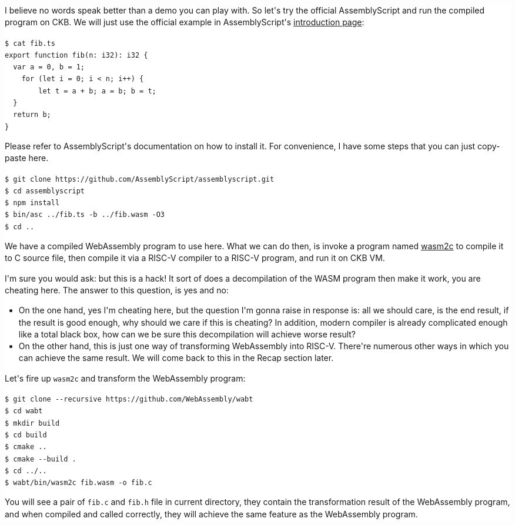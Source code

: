 I believe no words speak better than a demo you can play with. So let's try the official AssemblyScript and run the compiled program on CKB. We will just use the official example in AssemblyScript's [introduction page](https://docs.assemblyscript.org/):

```
$ cat fib.ts
export function fib(n: i32): i32 {
  var a = 0, b = 1;
    for (let i = 0; i < n; i++) {
        let t = a + b; a = b; b = t;
  }
  return b;
}
```

Please refer to AssemblyScript's documentation on how to install it. For convenience, I have some steps that you can just copy-paste here.

```
$ git clone https://github.com/AssemblyScript/assemblyscript.git
$ cd assemblyscript
$ npm install
$ bin/asc ../fib.ts -b ../fib.wasm -O3
$ cd ..
```

We have a compiled WebAssembly program to use here. What we can do then, is invoke a program named [wasm2c](https://github.com/WebAssembly/wabt/tree/master/wasm2c) to compile it to C source file, then compile it via a RISC-V compiler to a RISC-V program, and run it on CKB VM.

I'm sure you would ask: but this is a hack! It sort of does a decompilation of the WASM program then make it work, you are cheating here. The answer to this question, is yes and no:

- On the one hand, yes I'm cheating here, but the question I'm gonna raise in response is: all we should care, is the end result, if the result is good enough, why should we care if this is cheating? In addition, modern compiler is already complicated enough like a total black box, how can we be sure this decompilation will achieve worse result?
- On the other hand, this is just one way of transforming WebAssembly into RISC-V. There're numerous other ways in which you can achieve the same result. We will come back to this in the Recap section later.

Let's fire up `wasm2c` and transform the WebAssembly program:

```
$ git clone --recursive https://github.com/WebAssembly/wabt
$ cd wabt
$ mkdir build
$ cd build
$ cmake ..
$ cmake --build .
$ cd ../..
$ wabt/bin/wasm2c fib.wasm -o fib.c
```

You will see a pair of `fib.c` and `fib.h` file in current directory, they contain the transformation result of the WebAssembly program, and when compiled and called correctly, they will achieve the same feature as the WebAssembly program.
